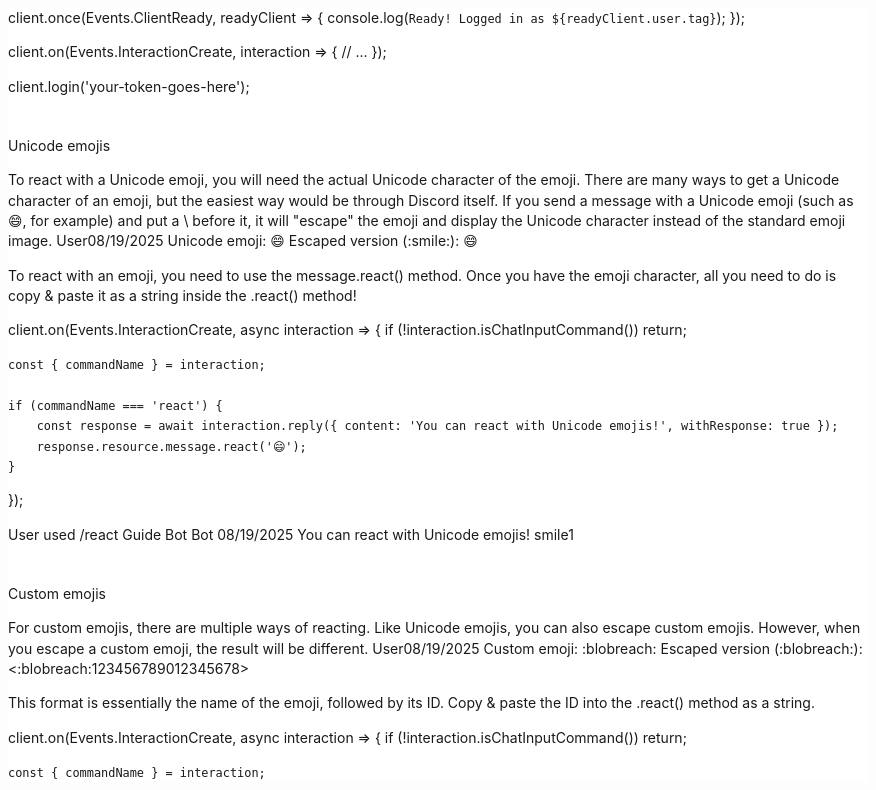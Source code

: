 client.once(Events.ClientReady, readyClient => {
	console.log(`Ready! Logged in as ${readyClient.user.tag}`);
});

client.on(Events.InteractionCreate, interaction => {
	// ...
});

client.login('your-token-goes-here');

#
Unicode emojis

To react with a Unicode emoji, you will need the actual Unicode character of the emoji. There are many ways to get a Unicode character of an emoji, but the easiest way would be through Discord itself. If you send a message with a Unicode emoji (such as :smile:, for example) and put a \ before it, it will "escape" the emoji and display the Unicode character instead of the standard emoji image.
User08/19/2025
Unicode emoji: :smile:
Escaped version (\:smile:): 😄

To react with an emoji, you need to use the message.react() method. Once you have the emoji character, all you need to do is copy & paste it as a string inside the .react() method!

client.on(Events.InteractionCreate, async interaction => {
	if (!interaction.isChatInputCommand()) return;

	const { commandName } = interaction;

	if (commandName === 'react') {
		const response = await interaction.reply({ content: 'You can react with Unicode emojis!', withResponse: true });
		response.resource.message.react('😄');
	}
});

User used /react
Guide Bot Bot 08/19/2025
You can react with Unicode emojis!
smile1
#
Custom emojis

For custom emojis, there are multiple ways of reacting. Like Unicode emojis, you can also escape custom emojis. However, when you escape a custom emoji, the result will be different.
User08/19/2025
Custom emoji: :blobreach:
Escaped version (\:blobreach:): <:blobreach:123456789012345678>

This format is essentially the name of the emoji, followed by its ID. Copy & paste the ID into the .react() method as a string.

client.on(Events.InteractionCreate, async interaction => {
	if (!interaction.isChatInputCommand()) return;

	const { commandName } = interaction;
